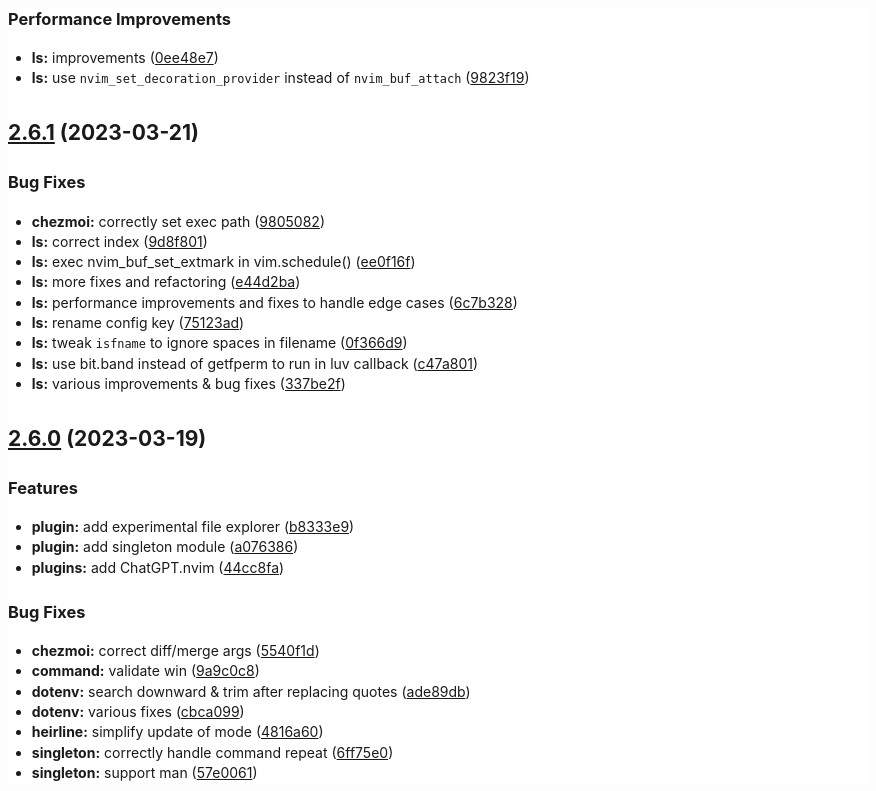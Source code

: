 
### Performance Improvements

* **ls:** improvements ([0ee48e7](https://github.com/gametaro/dotfiles/commit/0ee48e79c38a66505baebc87230746ca243c45d1))
* **ls:** use `nvim_set_decoration_provider` instead of `nvim_buf_attach` ([9823f19](https://github.com/gametaro/dotfiles/commit/9823f19e5dec4225e001672adebc7c01edf1ccef))

## [2.6.1](https://github.com/gametaro/dotfiles/compare/v2.6.0...v2.6.1) (2023-03-21)


### Bug Fixes

* **chezmoi:** correctly set exec path ([9805082](https://github.com/gametaro/dotfiles/commit/980508274dc95646cc110a60e4146ef49bda8a2a))
* **ls:** correct index ([9d8f801](https://github.com/gametaro/dotfiles/commit/9d8f801ff038a481f6ea2c26ec994dd1a90085fd))
* **ls:** exec nvim_buf_set_extmark in vim.schedule() ([ee0f16f](https://github.com/gametaro/dotfiles/commit/ee0f16fef5332a1a1152d4d0c3e5c50a2c3cfa9b))
* **ls:** more fixes and refactoring ([e44d2ba](https://github.com/gametaro/dotfiles/commit/e44d2ba9bc706c234430bf4eeef991d171cae7ee))
* **ls:** performance improvements and fixes to handle edge cases ([6c7b328](https://github.com/gametaro/dotfiles/commit/6c7b3280ced5799ae1883d596f6a7f0b7143695a))
* **ls:** rename config key ([75123ad](https://github.com/gametaro/dotfiles/commit/75123ad46c42208017b5cdec00839b00b4c9737d))
* **ls:** tweak `isfname` to ignore spaces in filename ([0f366d9](https://github.com/gametaro/dotfiles/commit/0f366d90b801c401be426431cb4ac83470e975bf))
* **ls:** use bit.band instead of getfperm to run in luv callback ([c47a801](https://github.com/gametaro/dotfiles/commit/c47a801831e261157d8153f25a1bd6f6c3e7de10))
* **ls:** various improvements & bug fixes ([337be2f](https://github.com/gametaro/dotfiles/commit/337be2f988b9d5da9cb89912f50f905127c099f1))

## [2.6.0](https://github.com/gametaro/dotfiles/compare/v2.5.0...v2.6.0) (2023-03-19)


### Features

* **plugin:** add experimental file explorer ([b8333e9](https://github.com/gametaro/dotfiles/commit/b8333e98a68ec16897549fb0208b2b399879f254))
* **plugin:** add singleton module ([a076386](https://github.com/gametaro/dotfiles/commit/a076386d82c3773f9605ce91e54680b35e2901ea))
* **plugins:** add ChatGPT.nvim ([44cc8fa](https://github.com/gametaro/dotfiles/commit/44cc8faca52c673ea5369284204c87bf4244e324))


### Bug Fixes

* **chezmoi:** correct diff/merge args ([5540f1d](https://github.com/gametaro/dotfiles/commit/5540f1d101baf774adfd603c080a1c9f6d476901))
* **command:** validate win ([9a9c0c8](https://github.com/gametaro/dotfiles/commit/9a9c0c876ef97c7f8768a6b9beb9db776924c8d5))
* **dotenv:** search downward & trim after replacing quotes ([ade89db](https://github.com/gametaro/dotfiles/commit/ade89db3a2e75d23ba5169db0ee45587e34a4474))
* **dotenv:** various fixes ([cbca099](https://github.com/gametaro/dotfiles/commit/cbca099727af0119f60c0582447f97d9083a45d6))
* **heirline:** simplify update of mode ([4816a60](https://github.com/gametaro/dotfiles/commit/4816a6034035b97a86b59e3ace61cb655fdf845f))
* **singleton:** correctly handle command repeat ([6ff75e0](https://github.com/gametaro/dotfiles/commit/6ff75e020e19d92dac6a164586ac2015da7b3bd0))
* **singleton:** support man ([57e0061](https://github.com/gametaro/dotfiles/commit/57e006171262fe7fcec77d2f2436a68ad3bc04c2))